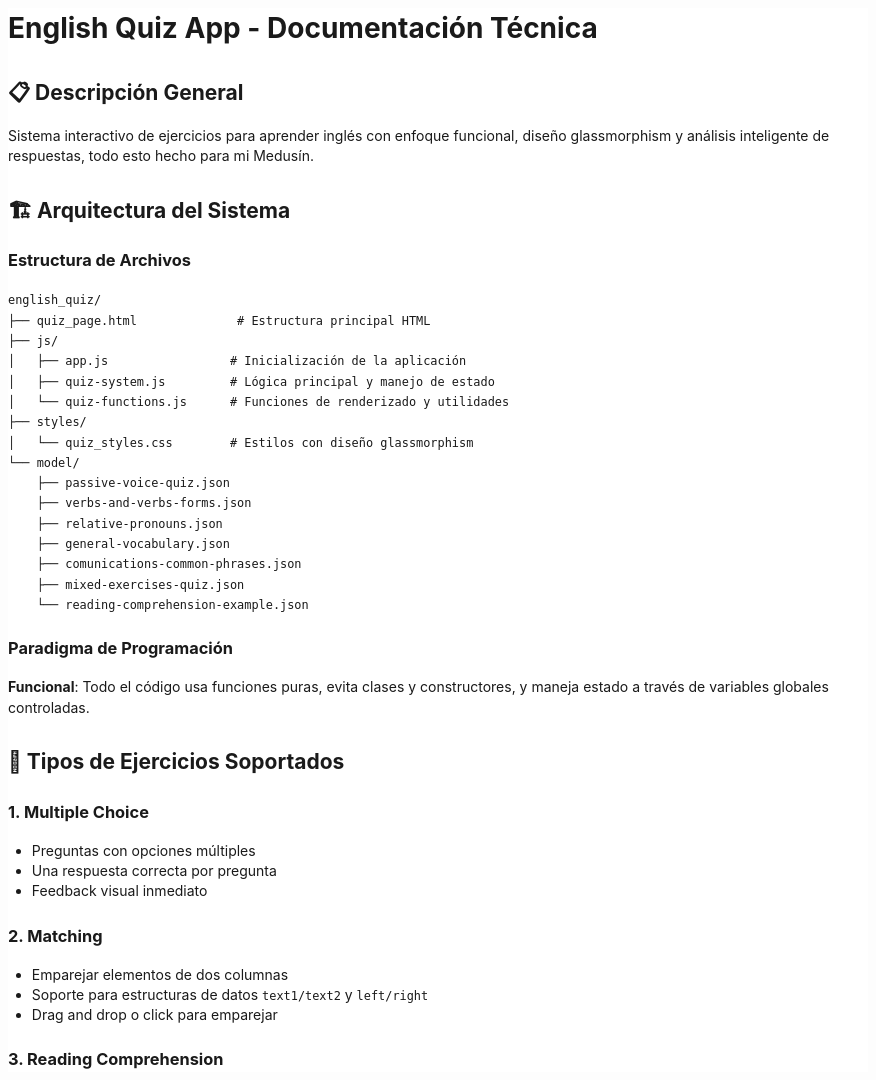 # English Quiz App - Documentación Técnica

## 📋 Descripción General

Sistema interactivo de ejercicios para aprender inglés con enfoque funcional, diseño glassmorphism y análisis inteligente de respuestas, todo esto hecho para mi Medusín.

## 🏗️ Arquitectura del Sistema

### Estructura de Archivos

```
english_quiz/
├── quiz_page.html              # Estructura principal HTML
├── js/
│   ├── app.js                 # Inicialización de la aplicación
│   ├── quiz-system.js         # Lógica principal y manejo de estado
│   └── quiz-functions.js      # Funciones de renderizado y utilidades
├── styles/
│   └── quiz_styles.css        # Estilos con diseño glassmorphism
└── model/
    ├── passive-voice-quiz.json
    ├── verbs-and-verbs-forms.json
    ├── relative-pronouns.json
    ├── general-vocabulary.json
    ├── comunications-common-phrases.json
    ├── mixed-exercises-quiz.json
    └── reading-comprehension-example.json
```

### Paradigma de Programación

**Funcional**: Todo el código usa funciones puras, evita clases y constructores, y maneja estado a través de variables globales controladas.

## 🎯 Tipos de Ejercicios Soportados

### 1. Multiple Choice

- Preguntas con opciones múltiples
- Una respuesta correcta por pregunta
- Feedback visual inmediato

### 2. Matching

- Emparejar elementos de dos columnas
- Soporte para estructuras de datos `text1/text2` y `left/right`
- Drag and drop o click para emparejar

### 3. Reading Comprehension
